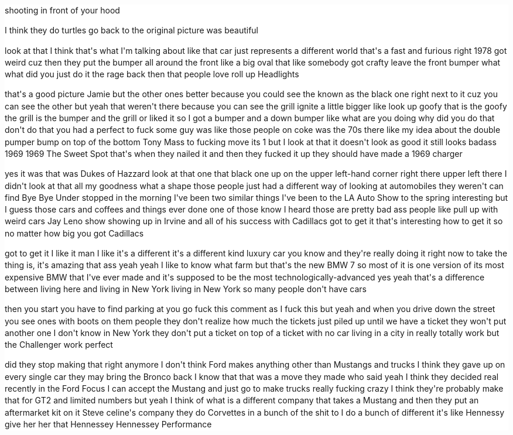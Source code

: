 <timemark seconds="7608" />

shooting in front of your hood

<timemark seconds="7614" />

I think they do turtles go back to the original picture was beautiful

<timemark seconds="7620" />

look at that I think that's what I'm talking about like that car just represents a different world that's a fast and furious right 1978 got weird cuz then they put the bumper all around the front like a big oval that like somebody got crafty leave the front bumper what what did you just do it the rage back then that people love roll up Headlights

<timemark seconds="7672" />

that's a good picture Jamie but the other ones better because you could see the known as the black one right next to it cuz you can see the other but yeah that weren't there because you can see the grill ignite a little bigger like look up goofy that is the goofy the grill is the bumper and the grill or liked it so I got a bumper and a down bumper like what are you doing why did you do that don't do that you had a perfect to fuck some guy was like those people on coke was the 70s there like my idea about the double pumper bump on top of the bottom Tony Mass to fucking move its 1 but I look at that it doesn't look as good it still looks badass 1969 1969 The Sweet Spot that's when they nailed it and then they fucked it up they should have made a 1969 charger

<timemark seconds="7728" />

yes it was that was Dukes of Hazzard look at that one that black one up on the upper left-hand corner right there upper left there I didn't look at that all my goodness what a shape those people just had a different way of looking at automobiles they weren't can find Bye Bye Under stopped in the morning I've been two similar things I've been to the LA Auto Show to the spring interesting but I guess those cars and coffees and things ever done one of those know I heard those are pretty bad ass people like pull up with weird cars Jay Leno show showing up in Irvine and all of his success with Cadillacs got to get it that's interesting how to get it so no matter how big you got Cadillacs

<timemark seconds="7788" />

got to get it I like it man I like it's a different it's a different kind luxury car you know and they're really doing it right now to take the thing is, it's amazing that ass yeah yeah I like to know what farm but that's the new BMW 7 so most of it is one version of its most expensive BMW that I've ever made and it's supposed to be the most technologically-advanced yes yeah that's a difference between living here and living in New York living in New York so many people don't have cars

<timemark seconds="7848" />

then you start you have to find parking at you go fuck this comment as I fuck this but yeah and when you drive down the street you see ones with boots on them people they don't realize how much the tickets just piled up until we have a ticket they won't put another one I don't know in New York they don't put a ticket on top of a ticket with no car living in a city in really totally work but the Challenger work perfect

<timemark seconds="7908" />

did they stop making that right anymore I don't think Ford makes anything other than Mustangs and trucks I think they gave up on every single car they may bring the Bronco back I know that that was a move they made who said yeah I think they decided real recently in the Ford Focus I can accept the Mustang and just go to make trucks really fucking crazy I think they're probably make that for GT2 and limited numbers but yeah I think of what is a different company that takes a Mustang and then they put an aftermarket kit on it Steve celine's company they do Corvettes in a bunch of the shit to I do a bunch of different it's like Hennessy give her her that Hennessey Hennessey Performance
